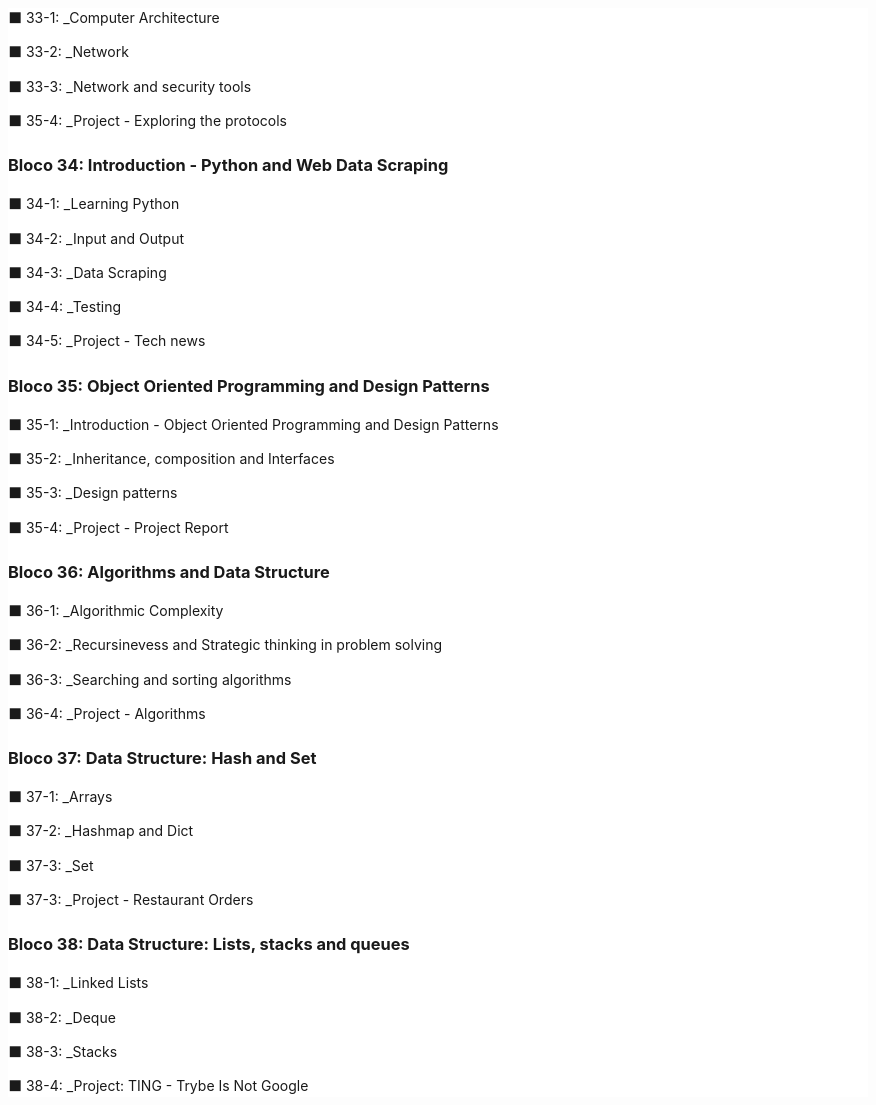 :black_large_square: 33-1: \_Computer Architecture

:black_large_square: 33-2: \_Network

:black_large_square: 33-3: \_Network and security tools

:black_large_square: 35-4: \_Project - Exploring the protocols

### Bloco 34: Introduction - Python and Web Data Scraping

:black_large_square: 34-1: \_Learning Python

:black_large_square: 34-2: \_Input and Output

:black_large_square: 34-3: \_Data Scraping

:black_large_square: 34-4: \_Testing

:black_large_square: 34-5: \_Project - Tech news

### Bloco 35: Object Oriented Programming and Design Patterns

:black_large_square: 35-1: \_Introduction - Object Oriented Programming and Design Patterns

:black_large_square: 35-2: \_Inheritance, composition and Interfaces

:black_large_square: 35-3: \_Design patterns

:black_large_square: 35-4: \_Project - Project Report

### Bloco 36: Algorithms and Data Structure

:black_large_square: 36-1: \_Algorithmic Complexity

:black_large_square: 36-2: \_Recursinevess and Strategic thinking in problem solving

:black_large_square: 36-3: \_Searching and sorting algorithms

:black_large_square: 36-4: \_Project - Algorithms

### Bloco 37: Data Structure: Hash and Set

:black_large_square: 37-1: \_Arrays

:black_large_square: 37-2: \_Hashmap and Dict

:black_large_square: 37-3: \_Set

:black_large_square: 37-3: \_Project - Restaurant Orders

### Bloco 38: Data Structure: Lists, stacks and queues

:black_large_square: 38-1: \_Linked Lists

:black_large_square: 38-2: \_Deque

:black_large_square: 38-3: \_Stacks

:black_large_square: 38-4: \_Project: TING - Trybe Is Not Google